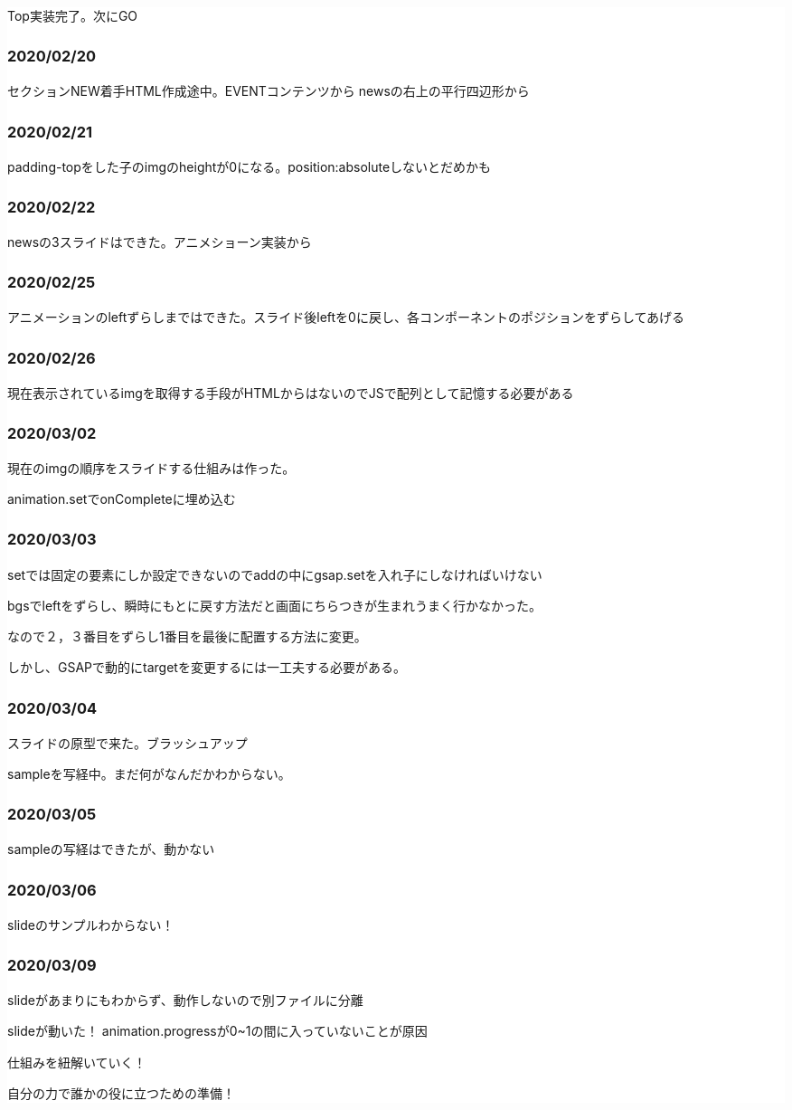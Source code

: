 Top実装完了。次にGO
### 2020/02/20
セクションNEW着手HTML作成途中。EVENTコンテンツから
newsの右上の平行四辺形から
### 2020/02/21
padding-topをした子のimgのheightが0になる。position:absoluteしないとだめかも
### 2020/02/22
newsの3スライドはできた。アニメショーン実装から
### 2020/02/25
アニメーションのleftずらしまではできた。スライド後leftを0に戻し、各コンポーネントのポジションをずらしてあげる
### 2020/02/26
現在表示されているimgを取得する手段がHTMLからはないのでJSで配列として記憶する必要がある

### 2020/03/02

現在のimgの順序をスライドする仕組みは作った。

animation.setでonCompleteに埋め込む

### 2020/03/03

setでは固定の要素にしか設定できないのでaddの中にgsap.setを入れ子にしなければいけない

bgsでleftをずらし、瞬時にもとに戻す方法だと画面にちらつきが生まれうまく行かなかった。

なので２，３番目をずらし1番目を最後に配置する方法に変更。

しかし、GSAPで動的にtargetを変更するには一工夫する必要がある。

### 2020/03/04

スライドの原型で来た。ブラッシュアップ

sampleを写経中。まだ何がなんだかわからない。

### 2020/03/05

sampleの写経はできたが、動かない

### 2020/03/06

slideのサンプルわからない！

### 2020/03/09

slideがあまりにもわからず、動作しないので別ファイルに分離

slideが動いた！ animation.progressが0~1の間に入っていないことが原因

仕組みを紐解いていく！

自分の力で誰かの役に立つための準備！
